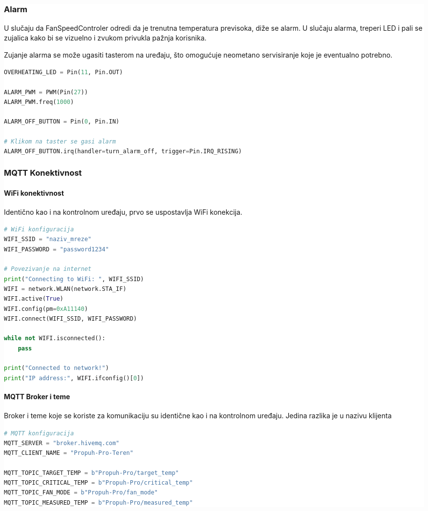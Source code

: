 <a name="alarm-1"></a>
### Alarm
U slučaju da FanSpeedControler odredi da je trenutna temperatura previsoka, diže se alarm. 
U slučaju alarma, treperi LED i pali se zujalica kako bi se vizuelno i zvukom privukla pažnja korisnika.

Zujanje alarma se može ugasiti tasterom na uređaju, što omogućuje neometano servisiranje koje je eventualno potrebno.
```python
OVERHEATING_LED = Pin(11, Pin.OUT)

ALARM_PWM = PWM(Pin(27))
ALARM_PWM.freq(1000)

ALARM_OFF_BUTTON = Pin(0, Pin.IN)

# Klikom na taster se gasi alarm
ALARM_OFF_BUTTON.irq(handler=turn_alarm_off, trigger=Pin.IRQ_RISING)
```
<div style="page-break-after: always;"></div>

<a name="mqtt-konektivnost"></a>
### MQTT Konektivnost
<a name="wifi-konektivnost-1"></a>
#### WiFi konektivnost
Identično kao i na kontrolnom uređaju, prvo se uspostavlja WiFi konekcija.
```python
# WiFi konfiguracija 
WIFI_SSID = "naziv_mreze"
WIFI_PASSWORD = "password1234"

# Povezivanje na internet
print("Connecting to WiFi: ", WIFI_SSID)
WIFI = network.WLAN(network.STA_IF)
WIFI.active(True)
WIFI.config(pm=0xA11140) 
WIFI.connect(WIFI_SSID, WIFI_PASSWORD)

while not WIFI.isconnected():
    pass

print("Connected to network!")
print("IP address:", WIFI.ifconfig()[0])
```

<a name="mqtt-broker-i-teme-1"></a>
#### MQTT Broker i teme
Broker i teme koje se koriste za komunikaciju su identične kao i na kontrolnom uređaju. Jedina razlika je u nazivu klijenta
```python
# MQTT konfiguracija
MQTT_SERVER = "broker.hivemq.com"
MQTT_CLIENT_NAME = "Propuh-Pro-Teren"

MQTT_TOPIC_TARGET_TEMP = b"Propuh-Pro/target_temp"
MQTT_TOPIC_CRITICAL_TEMP = b"Propuh-Pro/critical_temp"
MQTT_TOPIC_FAN_MODE = b"Propuh-Pro/fan_mode"
MQTT_TOPIC_MEASURED_TEMP = b"Propuh-Pro/measured_temp"
```
<div style="page-break-after: always;"></div>
